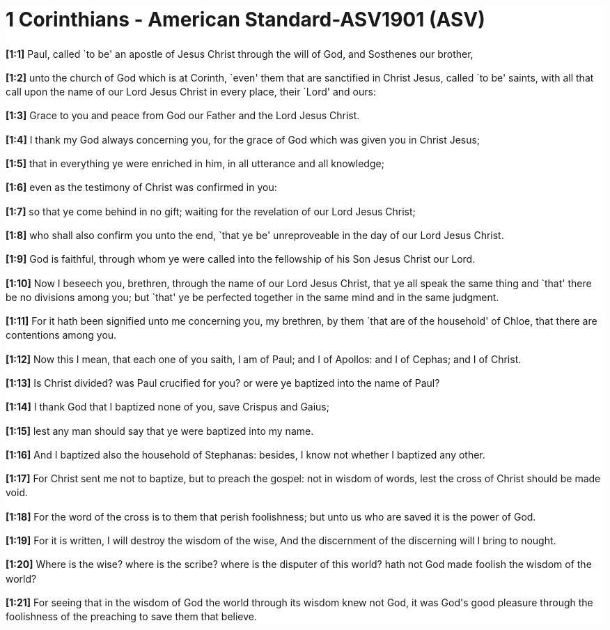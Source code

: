 # 1 Corinthians - American Standard-ASV1901 (ASV)

**[1:1]** Paul, called \`to be' an apostle of Jesus Christ through the will of God, and Sosthenes our brother,

**[1:2]** unto the church of God which is at Corinth, \`even' them that are sanctified in Christ Jesus, called \`to be' saints, with all that call upon the name of our Lord Jesus Christ in every place, their \`Lord' and ours:

**[1:3]** Grace to you and peace from God our Father and the Lord Jesus Christ.

**[1:4]** I thank my God always concerning you, for the grace of God which was given you in Christ Jesus;

**[1:5]** that in everything ye were enriched in him, in all utterance and all knowledge;

**[1:6]** even as the testimony of Christ was confirmed in you:

**[1:7]** so that ye come behind in no gift; waiting for the revelation of our Lord Jesus Christ;

**[1:8]** who shall also confirm you unto the end, \`that ye be' unreproveable in the day of our Lord Jesus Christ.

**[1:9]** God is faithful, through whom ye were called into the fellowship of his Son Jesus Christ our Lord.

**[1:10]** Now I beseech you, brethren, through the name of our Lord Jesus Christ, that ye all speak the same thing and \`that' there be no divisions among you; but \`that' ye be perfected together in the same mind and in the same judgment.

**[1:11]** For it hath been signified unto me concerning you, my brethren, by them \`that are of the household' of Chloe, that there are contentions among you.

**[1:12]** Now this I mean, that each one of you saith, I am of Paul; and I of Apollos: and I of Cephas; and I of Christ.

**[1:13]** Is Christ divided? was Paul crucified for you? or were ye baptized into the name of Paul?

**[1:14]** I thank God that I baptized none of you, save Crispus and Gaius;

**[1:15]** lest any man should say that ye were baptized into my name.

**[1:16]** And I baptized also the household of Stephanas: besides, I know not whether I baptized any other.

**[1:17]** For Christ sent me not to baptize, but to preach the gospel: not in wisdom of words, lest the cross of Christ should be made void.

**[1:18]** For the word of the cross is to them that perish foolishness; but unto us who are saved it is the power of God.

**[1:19]** For it is written, I will destroy the wisdom of the wise, And the discernment of the discerning will I bring to nought.

**[1:20]** Where is the wise? where is the scribe? where is the disputer of this world? hath not God made foolish the wisdom of the world?

**[1:21]** For seeing that in the wisdom of God the world through its wisdom knew not God, it was God's good pleasure through the foolishness of the preaching to save them that believe.
